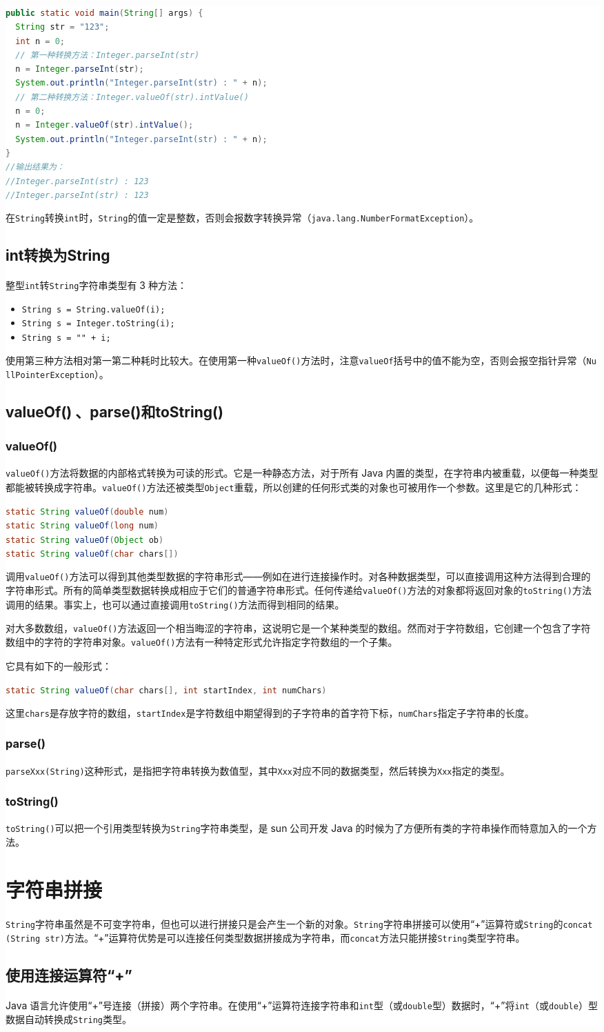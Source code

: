 ```java
public static void main(String[] args) {
  String str = "123";
  int n = 0;
  // 第一种转换方法：Integer.parseInt(str)
  n = Integer.parseInt(str);
  System.out.println("Integer.parseInt(str) : " + n);
  // 第二种转换方法：Integer.valueOf(str).intValue()
  n = 0;
  n = Integer.valueOf(str).intValue();
  System.out.println("Integer.parseInt(str) : " + n);
}
//输出结果为：
//Integer.parseInt(str) : 123
//Integer.parseInt(str) : 123
```
在`String`转换`int`时，`String`的值一定是整数，否则会报数字转换异常（`java.lang.NumberFormatException`）。
## int转换为String
整型`int`转`String`字符串类型有 3 种方法：
* `String s = String.valueOf(i);`
* `String s = Integer.toString(i);`
* `String s = "" + i;`

使用第三种方法相对第一第二种耗时比较大。在使用第一种`valueOf()`方法时，注意`valueOf`括号中的值不能为空，否则会报空指针异常（`NullPointerException`）。
## valueOf() 、parse()和toString()
### valueOf()
`valueOf()`方法将数据的内部格式转换为可读的形式。它是一种静态方法，对于所有 Java 内置的类型，在字符串内被重载，以便每一种类型都能被转换成字符串。`valueOf()`方法还被类型`Object`重载，所以创建的任何形式类的对象也可被用作一个参数。这里是它的几种形式：
```java
static String valueOf(double num)
static String valueOf(long num)
static String valueOf(Object ob)
static String valueOf(char chars[])
```
调用`valueOf()`方法可以得到其他类型数据的字符串形式——例如在进行连接操作时。对各种数据类型，可以直接调用这种方法得到合理的字符串形式。所有的简单类型数据转换成相应于它们的普通字符串形式。任何传递给`valueOf()`方法的对象都将返回对象的`toString()`方法调用的结果。事实上，也可以通过直接调用`toString()`方法而得到相同的结果。

对大多数数组，`valueOf()`方法返回一个相当晦涩的字符串，这说明它是一个某种类型的数组。然而对于字符数组，它创建一个包含了字符数组中的字符的字符串对象。`valueOf()`方法有一种特定形式允许指定字符数组的一个子集。

它具有如下的一般形式：
```java
static String valueOf(char chars[], int startIndex, int numChars)
```
这里`chars`是存放字符的数组，`startIndex`是字符数组中期望得到的子字符串的首字符下标，`numChars`指定子字符串的长度。
### parse()
`parseXxx(String)`这种形式，是指把字符串转换为数值型，其中`Xxx`对应不同的数据类型，然后转换为`Xxx`指定的类型。
### toString()
`toString()`可以把一个引用类型转换为`String`字符串类型，是 sun 公司开发 Java 的时候为了方便所有类的字符串操作而特意加入的一个方法。
# 字符串拼接
`String`字符串虽然是不可变字符串，但也可以进行拼接只是会产生一个新的对象。`String`字符串拼接可以使用“+”运算符或`String`的`concat(String str)`方法。“+”运算符优势是可以连接任何类型数据拼接成为字符串，而`concat`方法只能拼接`String`类型字符串。
## 使用连接运算符“+”
Java 语言允许使用“+”号连接（拼接）两个字符串。在使用“+”运算符连接字符串和`int`型（或`double`型）数据时，“+”将`int`（或`double`）型数据自动转换成`String`类型。
